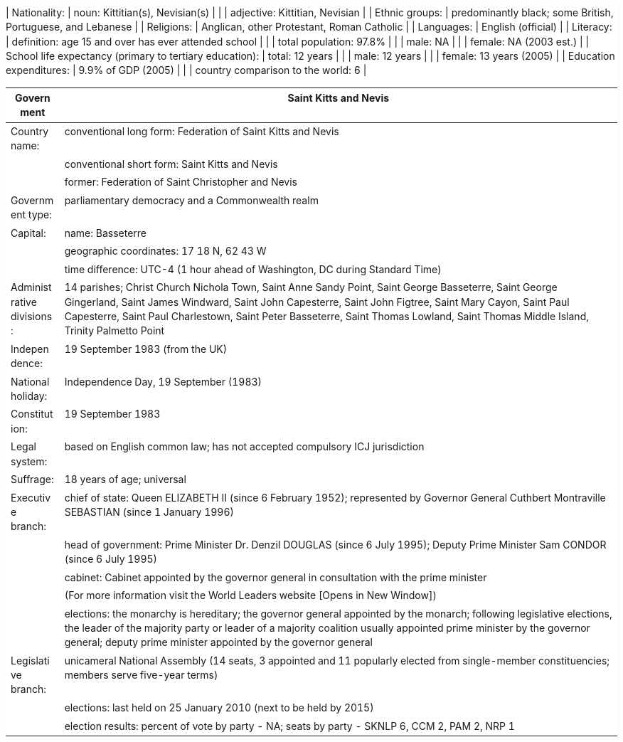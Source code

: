 | Nationality: | noun: Kittitian(s), Nevisian(s) |
| | adjective: Kittitian, Nevisian |
| Ethnic groups: | predominantly black; some British, Portuguese, and Lebanese |
| Religions: | Anglican, other Protestant, Roman Catholic |
| Languages: | English (official) |
| Literacy: | definition: age 15 and over has ever attended school |
| | total population: 97.8% |
| | male: NA |
| | female: NA (2003 est.) |
| School life expectancy (primary to tertiary education): | total: 12 years |
| | male: 12 years |
| | female: 13 years (2005) |
| Education expenditures: | 9.9% of GDP (2005) |
| | country comparison to the world: 6 |


| Government | Saint Kitts and Nevis |
| --- | --- |
| Country name: | conventional long form: Federation of Saint Kitts and Nevis |
| | conventional short form: Saint Kitts and Nevis |
| | former: Federation of Saint Christopher and Nevis |
| Government type: | parliamentary democracy and a Commonwealth realm |
| Capital: | name: Basseterre |
| | geographic coordinates: 17 18 N, 62 43 W |
| | time difference: UTC-4 (1 hour ahead of Washington, DC during Standard Time) |
| Administrative divisions: | 14 parishes; Christ Church Nichola Town, Saint Anne Sandy Point, Saint George Basseterre, Saint George Gingerland, Saint James Windward, Saint John Capesterre, Saint John Figtree, Saint Mary Cayon, Saint Paul Capesterre, Saint Paul Charlestown, Saint Peter Basseterre, Saint Thomas Lowland, Saint Thomas Middle Island, Trinity Palmetto Point |
| Independence: | 19 September 1983 (from the UK) |
| National holiday: | Independence Day, 19 September (1983) |
| Constitution: | 19 September 1983 |
| Legal system: | based on English common law; has not accepted compulsory ICJ jurisdiction |
| Suffrage: | 18 years of age; universal |
| Executive branch: | chief of state: Queen ELIZABETH II (since 6 February 1952); represented by Governor General Cuthbert Montraville SEBASTIAN (since 1 January 1996) |
| | head of government: Prime Minister Dr. Denzil DOUGLAS (since 6 July 1995); Deputy Prime Minister Sam CONDOR (since 6 July 1995) |
| | cabinet: Cabinet appointed by the governor general in consultation with the prime minister |
| | (For more information visit the World Leaders website [Opens in New Window]) |
| | elections: the monarchy is hereditary; the governor general appointed by the monarch; following legislative elections, the leader of the majority party or leader of a majority coalition usually appointed prime minister by the governor general; deputy prime minister appointed by the governor general |
| Legislative branch: | unicameral National Assembly (14 seats, 3 appointed and 11 popularly elected from single-member constituencies; members serve five-year terms) |
| | elections: last held on 25 January 2010 (next to be held by 2015) |
| | election results: percent of vote by party - NA; seats by party - SKNLP 6, CCM 2, PAM 2, NRP 1 |